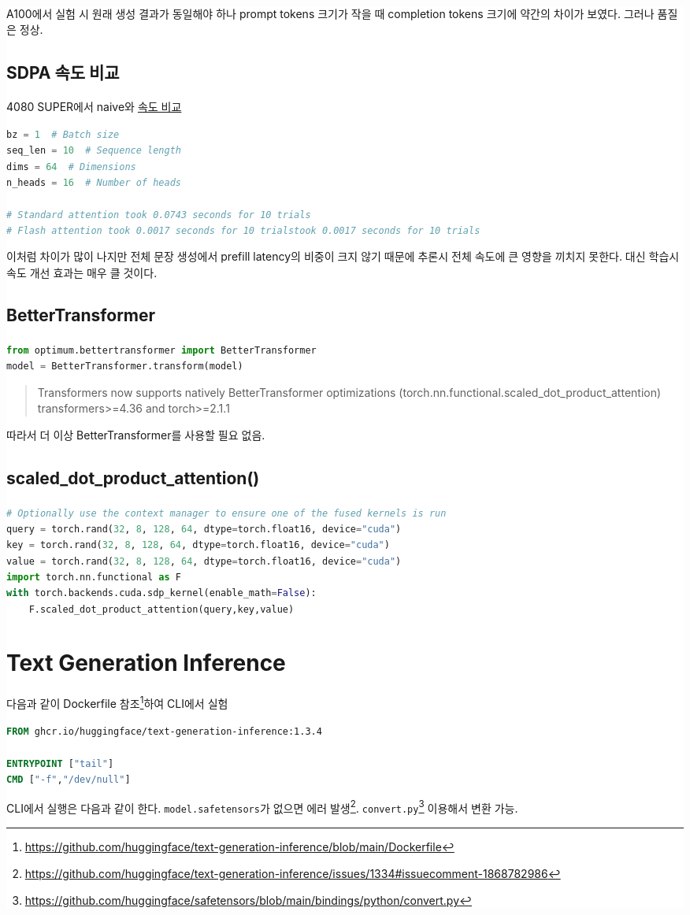 A100에서 실험 시 원래 생성 결과가 동일해야 하나 prompt tokens 크기가 작을 때 completion tokens 크기에 약간의 차이가 보였다. 그러나 품질은 정상.

## SDPA 속도 비교
4080 SUPER에서 naive와 [속도 비교](https://letsdatascience.com/flash-attention-unveiled-the-future-of-faster-smarter-ai-models/)
```python
bz = 1  # Batch size
seq_len = 10  # Sequence length
dims = 64  # Dimensions
n_heads = 16  # Number of heads

# Standard attention took 0.0743 seconds for 10 trials
# Flash attention took 0.0017 seconds for 10 trialstook 0.0017 seconds for 10 trials
```
이처럼 차이가 많이 나지만 전체 문장 생성에서 prefill latency의 비중이 크지 않기 때문에 추론시 전체 속도에 큰 영향을 끼치지 못한다. 대신 학습시 속도 개선 효과는 매우 클 것이다.

## BetterTransformer
```python
from optimum.bettertransformer import BetterTransformer
model = BetterTransformer.transform(model)
```

> Transformers now supports natively BetterTransformer optimizations (torch.nn.functional.scaled_dot_product_attention) transformers>=4.36 and torch>=2.1.1  

따라서 더 이상 BetterTransformer를 사용할 필요 없음.

## scaled_dot_product_attention()
```python
# Optionally use the context manager to ensure one of the fused kernels is run
query = torch.rand(32, 8, 128, 64, dtype=torch.float16, device="cuda")
key = torch.rand(32, 8, 128, 64, dtype=torch.float16, device="cuda")
value = torch.rand(32, 8, 128, 64, dtype=torch.float16, device="cuda")
import torch.nn.functional as F
with torch.backends.cuda.sdp_kernel(enable_math=False):
    F.scaled_dot_product_attention(query,key,value)
```

# Text Generation Inference
다음과 같이 Dockerfile 참조[^fn-dock]하여 CLI에서 실험
```dockerfile
FROM ghcr.io/huggingface/text-generation-inference:1.3.4

ENTRYPOINT ["tail"]
CMD ["-f","/dev/null"]
```

[^fn-dock]: <https://github.com/huggingface/text-generation-inference/blob/main/Dockerfile>

CLI에서 실행은 다음과 같이 한다. `model.safetensors`가 없으면 에러 발생[^fn-err]. `convert.py`[^fn-conv] 이용해서 변환 가능.

[^fn-err]: <https://github.com/huggingface/text-generation-inference/issues/1334#issuecomment-1868782986>
[^fn-conv]: <https://github.com/huggingface/safetensors/blob/main/bindings/python/convert.py>


[^fn-device-map]: <https://huggingface.co/docs/transformers/main_classes/model>
[^fn-1]: <https://www.reddit.com/r/MachineLearning/comments/11tmpc5/comment/jcx5xvg>
[^fn-2]: <https://docs.nvidia.com/deeplearning/performance/dl-performance-matrix-multiplication/index.html>
[^fn-3]: <https://twitter.com/cHHillee/status/1630274804795445248>
[^fn-gist]: <https://gist.github.com/likejazz/291c5eb183853b33ae49a3d92af28bcd>
[^fn-generate-guide]: <https://huggingface.co/docs/transformers/main_classes/text_generation>
[^fn-tw]: <https://twitter.com/joao_gante/status/1747322414801764442>